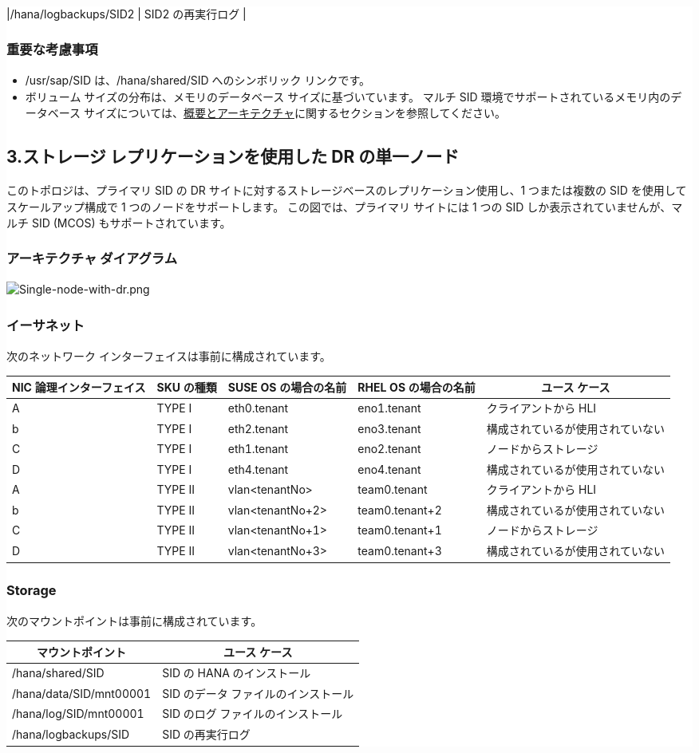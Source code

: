 |/hana/logbackups/SID2 | SID2 の再実行ログ |

### <a name="key-considerations"></a>重要な考慮事項
- /usr/sap/SID は、/hana/shared/SID へのシンボリック リンクです。
- ボリューム サイズの分布は、メモリのデータベース サイズに基づいています。 マルチ SID 環境でサポートされているメモリ内のデータベース サイズについては、[概要とアーキテクチャ](https://docs.microsoft.com/azure/virtual-machines/workloads/sap/hana-overview-architecture)に関するセクションを参照してください。

## <a name="3-single-node-with-dr-using-storage-replication"></a>3.ストレージ レプリケーションを使用した DR の単一ノード
 
このトポロジは、プライマリ SID の DR サイトに対するストレージベースのレプリケーション使用し、1 つまたは複数の SID を使用してスケールアップ構成で 1 つのノードをサポートします。 この図では、プライマリ サイトには 1 つの SID しか表示されていませんが、マルチ SID (MCOS) もサポートされています。

### <a name="architecture-diagram"></a>アーキテクチャ ダイアグラム  

![Single-node-with-dr.png](media/hana-supported-scenario/Single-node-with-dr.png)

### <a name="ethernet"></a>イーサネット
次のネットワーク インターフェイスは事前に構成されています。

| NIC 論理インターフェイス | SKU の種類 | SUSE OS の場合の名前 | RHEL OS の場合の名前 | ユース ケース|
| --- | --- | --- | --- | --- |
| A | TYPE I | eth0.tenant | eno1.tenant | クライアントから HLI |
| b | TYPE I | eth2.tenant | eno3.tenant | 構成されているが使用されていない |
| C | TYPE I | eth1.tenant | eno2.tenant | ノードからストレージ |
| D | TYPE I | eth4.tenant | eno4.tenant | 構成されているが使用されていない |
| A | TYPE II | vlan\<tenantNo> | team0.tenant | クライアントから HLI |
| b | TYPE II | vlan\<tenantNo+2> | team0.tenant+2 | 構成されているが使用されていない |
| C | TYPE II | vlan\<tenantNo+1> | team0.tenant+1 | ノードからストレージ |
| D | TYPE II | vlan\<tenantNo+3> | team0.tenant+3 | 構成されているが使用されていない |

### <a name="storage"></a>Storage
次のマウントポイントは事前に構成されています。

| マウントポイント | ユース ケース | 
| --- | --- |
|/hana/shared/SID | SID の HANA のインストール | 
|/hana/data/SID/mnt00001 | SID のデータ ファイルのインストール | 
|/hana/log/SID/mnt00001 | SID のログ ファイルのインストール | 
|/hana/logbackups/SID | SID の再実行ログ |

